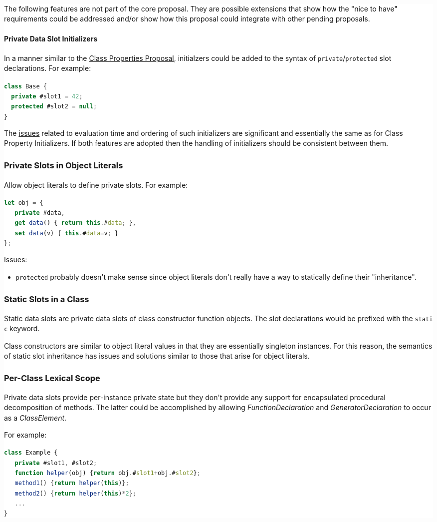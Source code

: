 The following features are not part of the core proposal. They are possible extensions that show how the "nice to have" requirements could be addressed and/or show how this proposal could integrate with other pending proposals.

#### Private Data Slot Initializers

In a manner similar to the [Class Properties Proposal](https://github.com/jeffmo/es-class-static-properties-and-fields), initialzers could be added to the syntax of `private`/`protected` slot declarations.  For example:

```js
class Base {
  private #slot1 = 42;
  protected #slot2 = null;
}
```

The [issues](https://github.com/tc39/tc39-notes/blob/master/es7/2015-09/sept-22.md#54-updates-on-class-properties-proposal) related to evaluation time and ordering of such initializers are significant and essentially the same as for Class Property Initializers.  If both features are adopted then the handling of initializers should be consistent between them. 

### Private Slots in Object Literals

Allow object literals to define private slots. For example: 

```js
let obj = {
   private #data,
   get data() { return this.#data; },
   set data(v) { this.#data=v; }
};
```

Issues:

- `protected` probably doesn't make sense since object literals don't really have a way to statically define their "inheritance".

### Static Slots in a Class

Static data slots are private data slots of class constructor function objects. The slot declarations would be prefixed with the `static` keyword.

Class constructors are similar to object literal values in that they are essentially singleton instances. For this reason,  the semantics of static slot inheritance has issues and solutions similar to those that arise for object literals.

### Per-Class Lexical Scope

Private data slots provide per-instance private state but they don't provide any support for encapsulated procedural decomposition of  methods.  The latter could be accomplished by allowing *FunctionDeclaration* and *GeneratorDeclaration* to occur as a *ClassElement*.  

For example:

```js
class Example {
   private #slot1, #slot2;
   function helper(obj) {return obj.#slot1+obj.#slot2};
   method1() {return helper(this)};
   method2() {return helper(this)*2};
   ...
}
```
